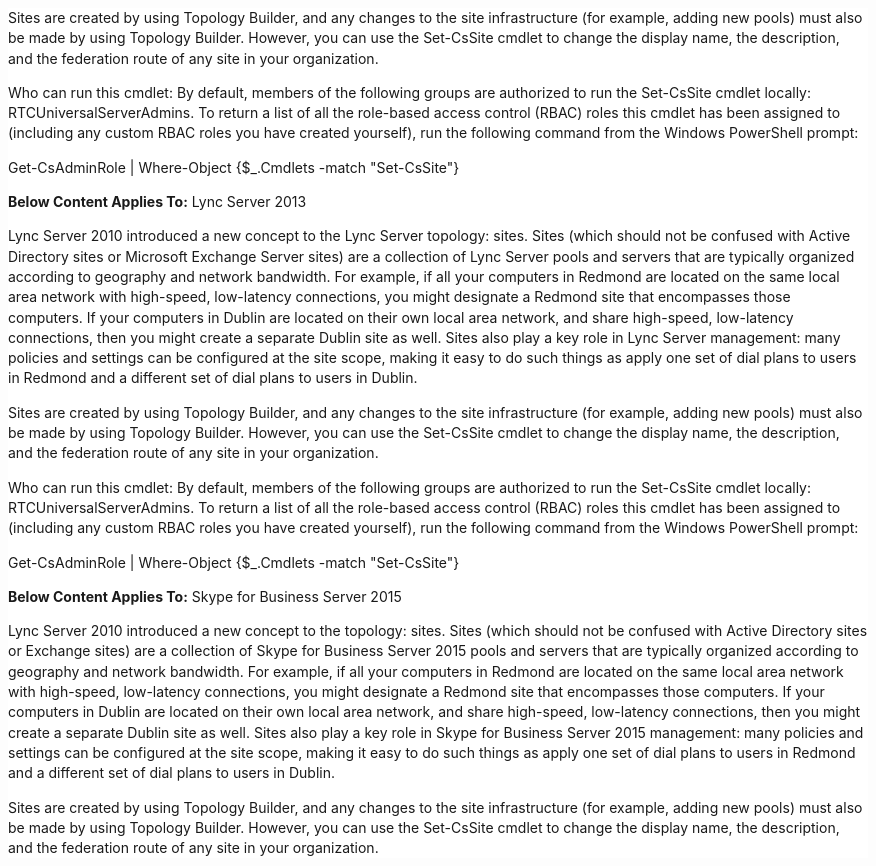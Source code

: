 Sites are created by using Topology Builder, and any changes to the site infrastructure (for example, adding new pools) must also be made by using Topology Builder.
However, you can use the Set-CsSite cmdlet to change the display name, the description, and the federation route of any site in your organization.

Who can run this cmdlet: By default, members of the following groups are authorized to run the Set-CsSite cmdlet locally: RTCUniversalServerAdmins.
To return a list of all the role-based access control (RBAC) roles this cmdlet has been assigned to (including any custom RBAC roles you have created yourself), run the following command from the Windows PowerShell prompt:

Get-CsAdminRole | Where-Object {$_.Cmdlets -match "Set-CsSite"}

**Below Content Applies To:** Lync Server 2013

Lync Server 2010 introduced a new concept to the Lync Server topology: sites.
Sites (which should not be confused with Active Directory sites or Microsoft Exchange Server sites) are a collection of Lync Server pools and servers that are typically organized according to geography and network bandwidth.
For example, if all your computers in Redmond are located on the same local area network with high-speed, low-latency connections, you might designate a Redmond site that encompasses those computers.
If your computers in Dublin are located on their own local area network, and share high-speed, low-latency connections, then you might create a separate Dublin site as well.
Sites also play a key role in Lync Server management: many policies and settings can be configured at the site scope, making it easy to do such things as apply one set of dial plans to users in Redmond and a different set of dial plans to users in Dublin.

Sites are created by using Topology Builder, and any changes to the site infrastructure (for example, adding new pools) must also be made by using Topology Builder.
However, you can use the Set-CsSite cmdlet to change the display name, the description, and the federation route of any site in your organization.

Who can run this cmdlet: By default, members of the following groups are authorized to run the Set-CsSite cmdlet locally: RTCUniversalServerAdmins.
To return a list of all the role-based access control (RBAC) roles this cmdlet has been assigned to (including any custom RBAC roles you have created yourself), run the following command from the Windows PowerShell prompt:

Get-CsAdminRole | Where-Object {$_.Cmdlets -match "Set-CsSite"}

**Below Content Applies To:** Skype for Business Server 2015

Lync Server 2010 introduced a new concept to the topology: sites.
Sites (which should not be confused with Active Directory sites or Exchange sites) are a collection of Skype for Business Server 2015 pools and servers that are typically organized according to geography and network bandwidth.
For example, if all your computers in Redmond are located on the same local area network with high-speed, low-latency connections, you might designate a Redmond site that encompasses those computers.
If your computers in Dublin are located on their own local area network, and share high-speed, low-latency connections, then you might create a separate Dublin site as well.
Sites also play a key role in Skype for Business Server 2015 management: many policies and settings can be configured at the site scope, making it easy to do such things as apply one set of dial plans to users in Redmond and a different set of dial plans to users in Dublin.

Sites are created by using Topology Builder, and any changes to the site infrastructure (for example, adding new pools) must also be made by using Topology Builder.
However, you can use the Set-CsSite cmdlet to change the display name, the description, and the federation route of any site in your organization.
